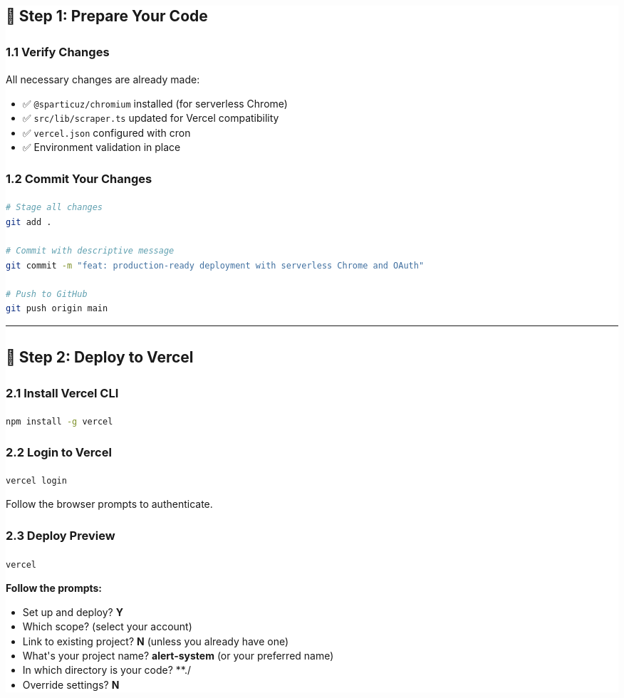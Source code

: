 
## 🔧 Step 1: Prepare Your Code

### 1.1 Verify Changes

All necessary changes are already made:
- ✅ `@sparticuz/chromium` installed (for serverless Chrome)
- ✅ `src/lib/scraper.ts` updated for Vercel compatibility
- ✅ `vercel.json` configured with cron
- ✅ Environment validation in place

### 1.2 Commit Your Changes

```bash
# Stage all changes
git add .

# Commit with descriptive message
git commit -m "feat: production-ready deployment with serverless Chrome and OAuth"

# Push to GitHub
git push origin main
```

---

## 🚢 Step 2: Deploy to Vercel

### 2.1 Install Vercel CLI

```bash
npm install -g vercel
```

### 2.2 Login to Vercel

```bash
vercel login
```

Follow the browser prompts to authenticate.

### 2.3 Deploy Preview

```bash
vercel
```

**Follow the prompts:**
- Set up and deploy? **Y**
- Which scope? (select your account)
- Link to existing project? **N** (unless you already have one)
- What's your project name? **alert-system** (or your preferred name)
- In which directory is your code? **./
- Override settings? **N**
